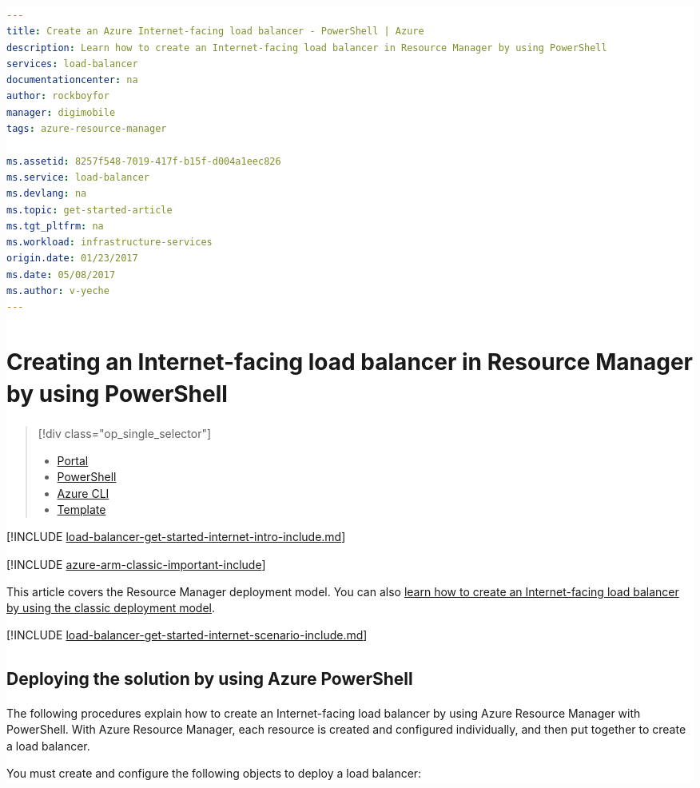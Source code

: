 ```yaml
---
title: Create an Azure Internet-facing load balancer - PowerShell | Azure
description: Learn how to create an Internet-facing load balancer in Resource Manager by using PowerShell
services: load-balancer
documentationcenter: na
author: rockboyfor
manager: digimobile
tags: azure-resource-manager

ms.assetid: 8257f548-7019-417f-b15f-d004a1eec826
ms.service: load-balancer
ms.devlang: na
ms.topic: get-started-article
ms.tgt_pltfrm: na
ms.workload: infrastructure-services
origin.date: 01/23/2017
ms.date: 05/08/2017
ms.author: v-yeche
---
```


# <a name="get-started"></a>Creating an Internet-facing load balancer in Resource Manager by using PowerShell
> [!div class="op_single_selector"]
> * [Portal](../load-balancer/load-balancer-get-started-internet-portal.md)
> * [PowerShell](../load-balancer/load-balancer-get-started-internet-arm-ps.md)
> * [Azure CLI](../load-balancer/load-balancer-get-started-internet-arm-cli.md)
> * [Template](../load-balancer/load-balancer-get-started-internet-arm-template.md)

[!INCLUDE [load-balancer-get-started-internet-intro-include.md](../../includes/load-balancer-get-started-internet-intro-include.md)]

[!INCLUDE [azure-arm-classic-important-include](../../includes/azure-arm-classic-important-include.md)]

This article covers the Resource Manager deployment model. You can also [learn how to create an Internet-facing load balancer by using the classic deployment model](load-balancer-get-started-internet-classic-cli.md).

[!INCLUDE [load-balancer-get-started-internet-scenario-include.md](../../includes/load-balancer-get-started-internet-scenario-include.md)]

## Deploying the solution by using Azure PowerShell

The following procedures explain how to create an Internet-facing load balancer by using Azure Resource Manager with PowerShell. With Azure Resource Manager, each resource is created and configured individually, and then put together to create a load balancer.

You must create and configure the following objects to deploy a load balancer:
